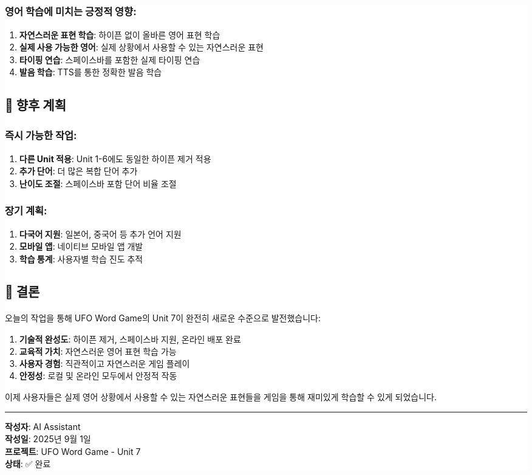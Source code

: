 ### 영어 학습에 미치는 긍정적 영향:
1. **자연스러운 표현 학습**: 하이픈 없이 올바른 영어 표현 학습
2. **실제 사용 가능한 영어**: 실제 상황에서 사용할 수 있는 자연스러운 표현
3. **타이핑 연습**: 스페이스바를 포함한 실제 타이핑 연습
4. **발음 학습**: TTS를 통한 정확한 발음 학습

## 🔮 향후 계획

### 즉시 가능한 작업:
1. **다른 Unit 적용**: Unit 1-6에도 동일한 하이픈 제거 적용
2. **추가 단어**: 더 많은 복합 단어 추가
3. **난이도 조절**: 스페이스바 포함 단어 비율 조절

### 장기 계획:
1. **다국어 지원**: 일본어, 중국어 등 추가 언어 지원
2. **모바일 앱**: 네이티브 모바일 앱 개발
3. **학습 통계**: 사용자별 학습 진도 추적

## 🎉 결론

오늘의 작업을 통해 UFO Word Game의 Unit 7이 완전히 새로운 수준으로 발전했습니다:

1. **기술적 완성도**: 하이픈 제거, 스페이스바 지원, 온라인 배포 완료
2. **교육적 가치**: 자연스러운 영어 표현 학습 가능
3. **사용자 경험**: 직관적이고 자연스러운 게임 플레이
4. **안정성**: 로컬 및 온라인 모두에서 안정적 작동

이제 사용자들은 실제 영어 상황에서 사용할 수 있는 자연스러운 표현들을 게임을 통해 재미있게 학습할 수 있게 되었습니다.

---

**작성자**: AI Assistant  
**작성일**: 2025년 9월 1일  
**프로젝트**: UFO Word Game - Unit 7  
**상태**: ✅ 완료


